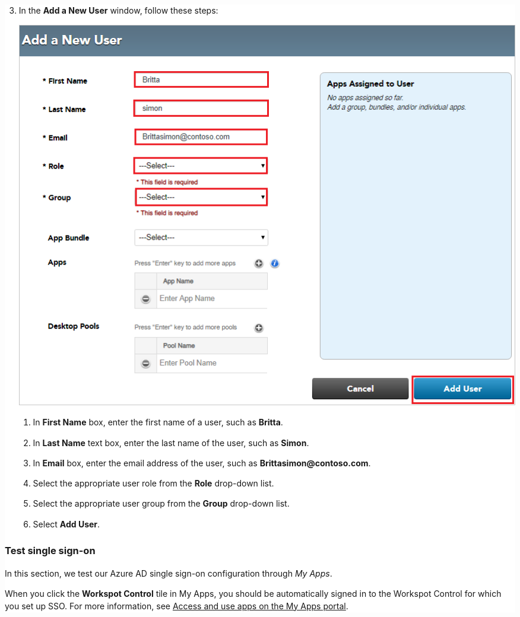 3. In the **Add a New User** window, follow these steps:

	!["Add a New User" window](./media/workspotcontrol-tutorial/tutorial_workspotcontrol_addnewuser.png)

	1. In **First Name** box, enter the first name of a user, such as **Britta**.

	1. In **Last Name** text box, enter the last name of the user, such as **Simon**.

	1. In **Email** box, enter the email address of the user, such as **Brittasimon@contoso.<i></i>com**.

	1. Select the appropriate user role from the **Role** drop-down list.

	1. Select the appropriate user group from the **Group** drop-down list.

	1. Select **Add User**.

### Test single sign-on

In this section, we test our Azure AD single sign-on configuration through *My Apps*.

When you click the **Workspot Control** tile in My Apps, you should be automatically signed in to the Workspot Control for which you set up SSO. For more information, see [Access and use apps on the My Apps portal](https://docs.microsoft.com/en-us/azure/active-directory/user-help/my-apps-portal-end-user-access).
